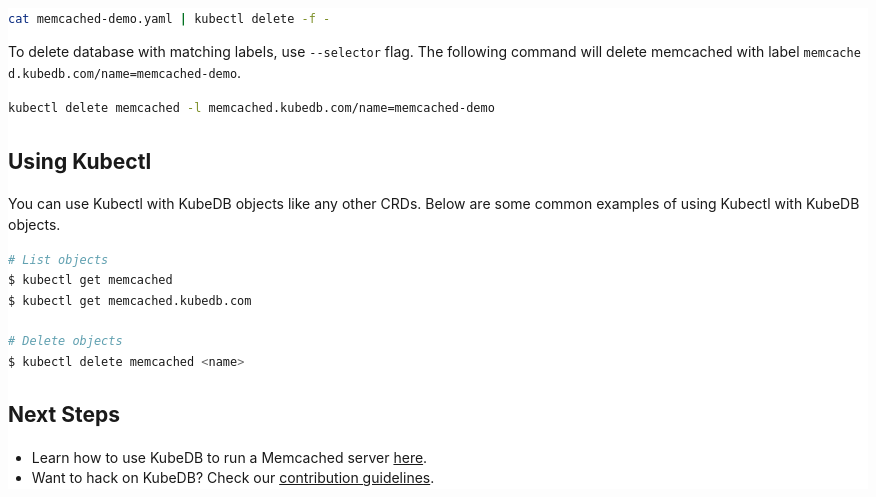 ```bash
cat memcached-demo.yaml | kubectl delete -f -
```

To delete database with matching labels, use `--selector` flag. The following command will delete memcached with label `memcached.kubedb.com/name=memcached-demo`.

```bash
kubectl delete memcached -l memcached.kubedb.com/name=memcached-demo
```

## Using Kubectl

You can use Kubectl with KubeDB objects like any other CRDs. Below are some common examples of using Kubectl with KubeDB objects.

```bash
# List objects
$ kubectl get memcached
$ kubectl get memcached.kubedb.com

# Delete objects
$ kubectl delete memcached <name>
```

## Next Steps

- Learn how to use KubeDB to run a Memcached server [here](/docs/v2020.10.28/guides/memcached/README).
- Want to hack on KubeDB? Check our [contribution guidelines](/docs/v2020.10.28/CONTRIBUTING).
